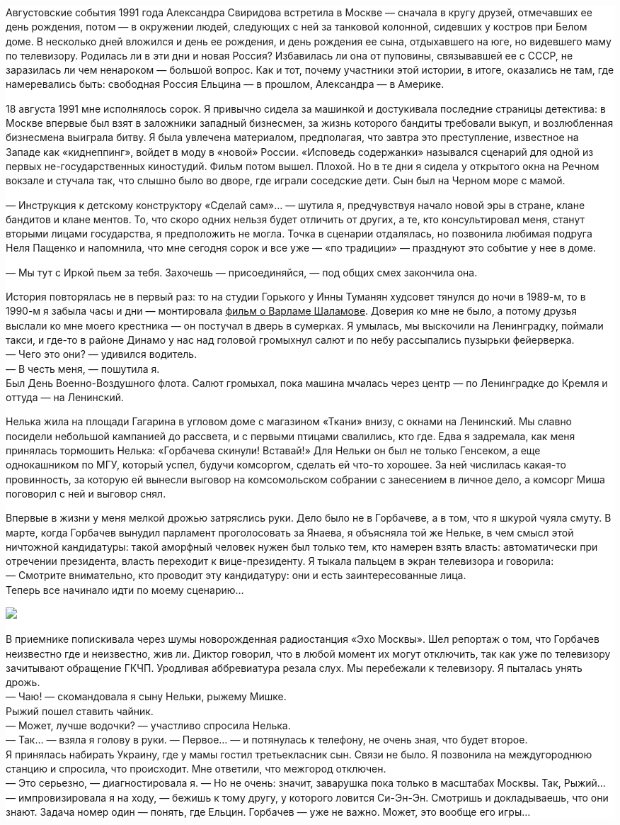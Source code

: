 Августовские события 1991 года Александра Свиридова встретила в Москве — сначала в кругу друзей, отмечавших ее день рождения, потом — в окружении людей, следующих с ней за танковой колонной, сидевших у костров при Белом доме. В несколько дней вложился и день ее рождения, и день рождения ее сына, отдыхавшего на юге, но видевшего маму по телевизору. Родилась ли в эти дни и новая Россия? Избавилась ли она от пуповины, связывавшей ее с СССР, не заразилась ли чем ненароком — большой вопрос. Как и тот, почему участники этой истории, в итоге, оказались не там, где намеревались быть: свободная Россия Ельцина — в прошлом, Александра — в Америке.

18 августа 1991 мне исполнялось сорок. Я привычно сидела за машинкой и достукивала последние страницы детектива: в Москве впервые был взят в заложники западный бизнесмен, за жизнь которого бандиты требовали выкуп, и возлюбленная бизнесмена выиграла битву. Я была увлечена материалом, предполагая, что завтра это преступление, известное на Западе как «киднеппинг», войдет в моду в «новой» России. «Исповедь содержанки» назывался сценарий для одной из первых не-государственных киностудий. Фильм потом вышел. Плохой. Но в те дни я сидела у открытого окна на Речном вокзале и стучала так, что слышно было во дворе, где играли соседские дети. Сын был на Черном море с мамой.

— Инструкция к детскому конструктору «Сделай сам»… — шутила я, предчувствуя начало новой эры в стране, клане бандитов и клане ментов. То, что скоро одних нельзя будет отличить от других, а те, кто консультировал меня, станут вторыми лицами государства, я предположить не могла. Точка в сценарии отдалялась, но позвонила любимая подруга Неля Пащенко и напомнила, что мне сегодня сорок и все уже — «по традиции» — празднуют это событие у нее в доме.

— Мы тут с Иркой пьем за тебя. Захочешь — присоединяйся, — под общих смех закончила она.

История повторялась не в первый раз: то на студии Горького у Инны Туманян худсовет тянулся до ночи в 1989-м, то в 1990-м я забыла часы и дни — монтировала [фильм о Варламе Шаламове](https://discours.io/articles/social/chtob-oni-suki-znali). Доверия ко мне не было, а потому друзья выслали ко мне моего крестника — он постучал в дверь в сумерках. Я умылась, мы выскочили на Ленинградку, поймали такси, и где-то в районе Динамо у нас над головой громыхнул салют и по небу рассыпались пузырьки фейерверка.  
— Чего это они? — удивился водитель.  
— В честь меня, — пошутила я.   
Был День Военно-Воздушного флота. Салют громыхал, пока машина мчалась через центр — по Ленинградке до Кремля и оттуда — на Ленинский.

Нелька жила на площади Гагарина в угловом доме с магазином «Ткани» внизу, с окнами на Ленинский. Мы славно посидели небольшой кампанией до рассвета, и с первыми птицами свалились, кто где. Едва я задремала, как меня принялась тормошить Нелька: «Горбачева скинули! Вставай!» Для Нельки он был не только Генсеком, а еще однокашником по МГУ, который успел, будучи комсоргом, сделать ей что-то хорошее. За ней числилась какая-то провинность, за которую ей вынесли выговор на комсомольском собрании с занесением в личное дело, а комсорг Миша поговорил с ней и выговор снял.

Впервые в жизни у меня мелкой дрожью затряслись руки. Дело было не в Горбачеве, а в том, что я шкурой чуяла смуту. В марте, когда Горбачев вынудил парламент проголосовать за Янаева, я объясняла той же Нельке, в чем смысл этой ничтожной кандидатуры: такой аморфный человек нужен был только тем, кто намерен взять власть: автоматически при отречении президента, власть переходит к вице-президенту. Я тыкала пальцем в экран телевизора и говорила:   
— Смотрите внимательно, кто проводит эту кандидатуру: они и есть заинтересованные лица.  
Теперь все начинало идти по моему сценарию…

![](https://assets.discours.io/unsafe/900x/production/image/2db1e190-a54c-11e8-bfc7-9b5979ddfe3f.jpeg)

В приемнике попискивала через шумы новорожденная радиостанция «Эхо Москвы». Шел репортаж о том, что Горбачев неизвестно где и неизвестно, жив ли. Диктор говорил, что в любой момент их могут отключить, так как уже по телевизору зачитывают обращение ГКЧП. Уродливая аббревиатура резала слух. Мы перебежали к телевизору. Я пыталась унять дрожь.  
— Чаю! — скомандовала я сыну Нельки, рыжему Мишке.   
Рыжий пошел ставить чайник.  
— Может, лучше водочки? — участливо спросила Нелька.  
— Так… — взяла я голову в руки. — Первое… — и потянулась к телефону, не очень зная, что будет второе.  
Я принялась набирать Украину, где у мамы гостил третьекласник сын. Связи не было. Я позвонила на междугороднюю станцию и спросила, что происходит. Мне ответили, что межгород отключен.  
— Это серьезно, — диагностировала я. — Но не очень: значит, заварушка пока только в масштабах Москвы. Так, Рыжий… — импровизировала я на ходу, — бежишь к тому другу, у которого ловится Си-Эн-Эн. Смотришь и докладываешь, что они знают. Задача номер один — понять, где Ельцин. Горбачев — уже не важно. Может, это вообще его игры…  